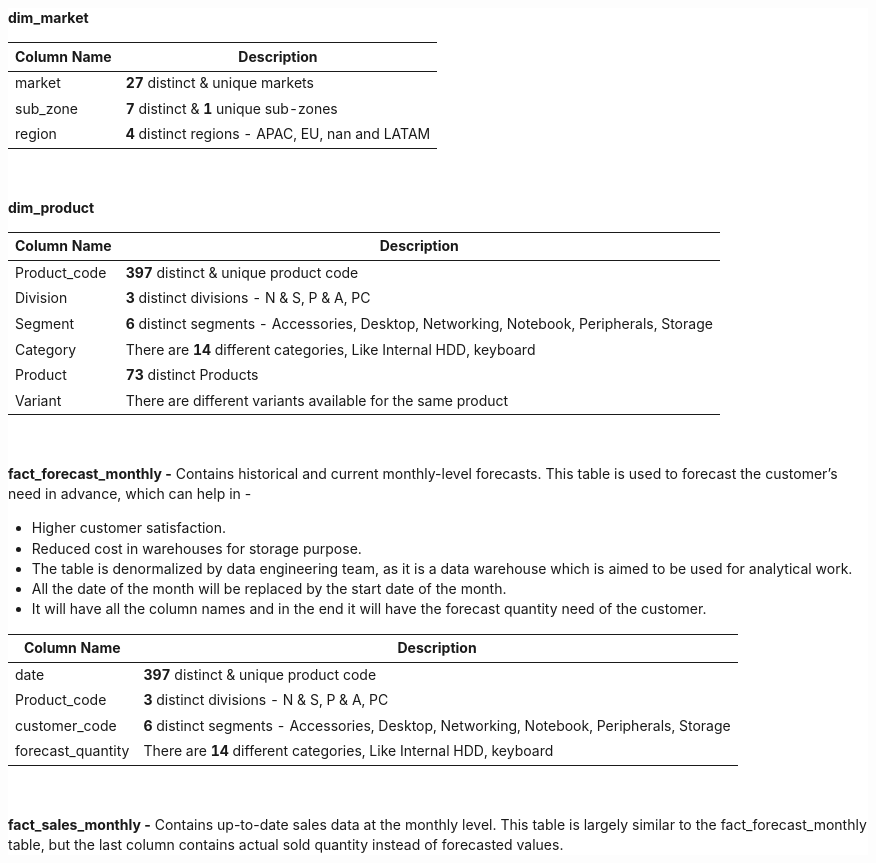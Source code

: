 **dim_market** 

| Column Name | Description |
|---------------------|----------------------------------------------------|
| market    | **27** distinct & unique markets |
| sub_zone | **7** distinct & **1** unique sub-zones |
| region  | **4** distinct regions - APAC, EU, nan and LATAM |

&nbsp;

**dim_product** 

| Column Name   | Description |
|---------------------|----------------------------------------------------|
| Product_code    | **397** distinct & unique product code |
| Division  | **3** distinct divisions - N & S, P & A, PC|
| Segment  | **6** distinct segments - Accessories, Desktop, Networking, Notebook, Peripherals, Storage |
| Category | There are **14** different categories, Like Internal HDD, keyboard |
| Product | **73** distinct Products |
| Variant | There are different variants available for the same product |

&nbsp;
    
**fact_forecast_monthly -** Contains historical and current monthly-level forecasts. This table is used to forecast the customer’s need in advance, which can help in -
            
- Higher customer satisfaction.
- Reduced cost in warehouses for storage purpose.
- The table is denormalized by data engineering team, as it is a data warehouse which is aimed to be used for analytical work.
- All the date of the month will be replaced by the start date of the month.
- It will have all the column names and in the end it will have the forecast quantity need of the customer.

| Column Name   | Description |
|---------------------|----------------------------------------------------|
| date | **397** distinct & unique product code |
| Product_code | **3** distinct divisions - N & S, P & A, PC |
| customer_code | **6** distinct segments - Accessories, Desktop, Networking, Notebook, Peripherals, Storage |
| forecast_quantity | There are **14** different categories, Like Internal HDD, keyboard |

&nbsp;

**fact_sales_monthly -** Contains up-to-date sales data at the monthly level. This table is largely similar to the fact_forecast_monthly table, but the last column contains actual sold quantity instead of forecasted values.
